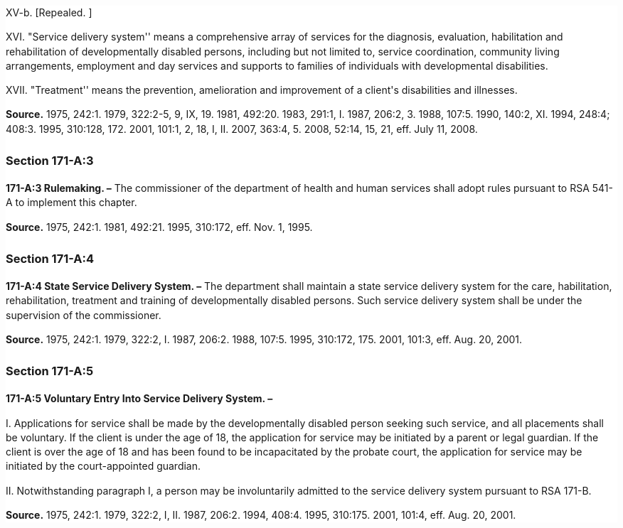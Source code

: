 XV-b. 
                                             [Repealed.
                                             ]
                                             
 XVI. "Service delivery system'' means a comprehensive array of
services for the diagnosis, evaluation, habilitation and rehabilitation
of developmentally disabled persons, including but not limited to,
service coordination, community living arrangements, employment and day
services and supports to families of individuals with developmental
disabilities.
                                             
 XVII. "Treatment'' means the prevention, amelioration and
improvement of a client's disabilities and illnesses.

**Source.** 1975, 242:1. 1979, 322:2-5, 9, IX, 19. 1981, 492:20. 1983,
291:1, I. 1987, 206:2, 3. 1988, 107:5. 1990, 140:2, XI. 1994, 248:4;
408:3. 1995, 310:128, 172. 2001, 101:1, 2, 18, I, II. 2007, 363:4, 5.
2008, 52:14, 15, 21, eff. July 11, 2008.

### Section 171-A:3

 **171-A:3 Rulemaking. –** The commissioner of the department of
health and human services shall adopt rules pursuant to RSA 541-A to
implement this chapter.

**Source.** 1975, 242:1. 1981, 492:21. 1995, 310:172, eff. Nov. 1, 1995.

### Section 171-A:4

 **171-A:4 State Service Delivery System. –** The department shall
maintain a state service delivery system for the care, habilitation,
rehabilitation, treatment and training of developmentally disabled
persons. Such service delivery system shall be under the supervision of
the commissioner.

**Source.** 1975, 242:1. 1979, 322:2, I. 1987, 206:2. 1988, 107:5. 1995,
310:172, 175. 2001, 101:3, eff. Aug. 20, 2001.

### Section 171-A:5

 **171-A:5 Voluntary Entry Into Service Delivery System. –**
                                             
 I. Applications for service shall be made by the developmentally
disabled person seeking such service, and all placements shall be
voluntary. If the client is under the age of 18, the application for
service may be initiated by a parent or legal guardian. If the client is
over the age of 18 and has been found to be incapacitated by the probate
court, the application for service may be initiated by the
court-appointed guardian.
                                             
 II. Notwithstanding paragraph I, a person may be involuntarily
admitted to the service delivery system pursuant to RSA 171-B.

**Source.** 1975, 242:1. 1979, 322:2, I, II. 1987, 206:2. 1994, 408:4.
1995, 310:175. 2001, 101:4, eff. Aug. 20, 2001.
